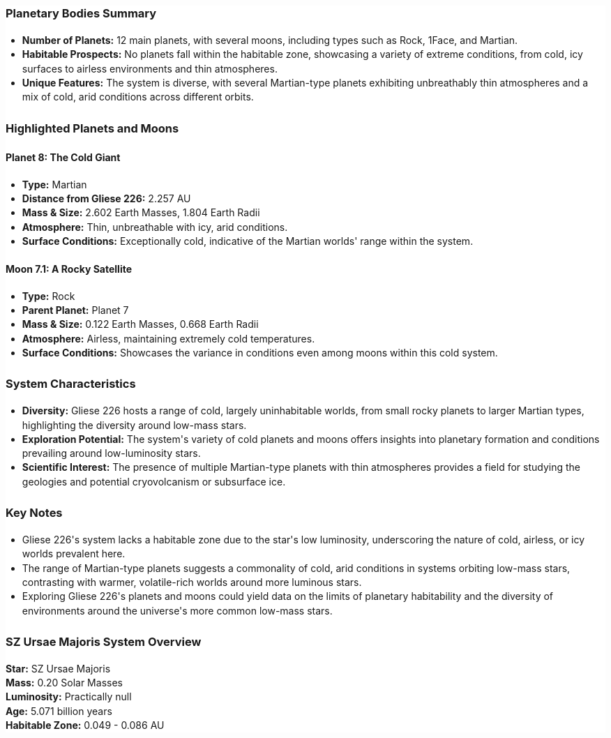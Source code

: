 ### Planetary Bodies Summary

- **Number of Planets:** 12 main planets, with several moons, including types such as Rock, 1Face, and Martian.
- **Habitable Prospects:** No planets fall within the habitable zone, showcasing a variety of extreme conditions, from cold, icy surfaces to airless environments and thin atmospheres.
- **Unique Features:** The system is diverse, with several Martian-type planets exhibiting unbreathably thin atmospheres and a mix of cold, arid conditions across different orbits.

### Highlighted Planets and Moons

#### Planet 8: The Cold Giant
- **Type:** Martian
- **Distance from Gliese 226:** 2.257 AU
- **Mass & Size:** 2.602 Earth Masses, 1.804 Earth Radii
- **Atmosphere:** Thin, unbreathable with icy, arid conditions.
- **Surface Conditions:** Exceptionally cold, indicative of the Martian worlds' range within the system.

#### Moon 7.1: A Rocky Satellite
- **Type:** Rock
- **Parent Planet:** Planet 7
- **Mass & Size:** 0.122 Earth Masses, 0.668 Earth Radii
- **Atmosphere:** Airless, maintaining extremely cold temperatures.
- **Surface Conditions:** Showcases the variance in conditions even among moons within this cold system.

### System Characteristics
- **Diversity:** Gliese 226 hosts a range of cold, largely uninhabitable worlds, from small rocky planets to larger Martian types, highlighting the diversity around low-mass stars.
- **Exploration Potential:** The system's variety of cold planets and moons offers insights into planetary formation and conditions prevailing around low-luminosity stars.
- **Scientific Interest:** The presence of multiple Martian-type planets with thin atmospheres provides a field for studying the geologies and potential cryovolcanism or subsurface ice.

### Key Notes
- Gliese 226's system lacks a habitable zone due to the star's low luminosity, underscoring the nature of cold, airless, or icy worlds prevalent here.
- The range of Martian-type planets suggests a commonality of cold, arid conditions in systems orbiting low-mass stars, contrasting with warmer, volatile-rich worlds around more luminous stars.
- Exploring Gliese 226's planets and moons could yield data on the limits of planetary habitability and the diversity of environments around the universe's more common low-mass stars.

### SZ Ursae Majoris System Overview

**Star:** SZ Ursae Majoris  
**Mass:** 0.20 Solar Masses  
**Luminosity:** Practically null  
**Age:** 5.071 billion years  
**Habitable Zone:** 0.049 - 0.086 AU
